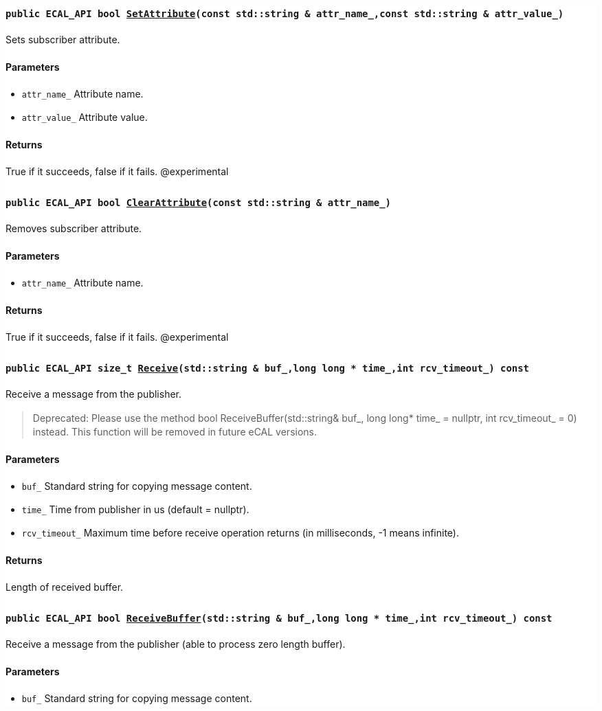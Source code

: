 ### `public ECAL_API bool `[`SetAttribute`](#d3/d33/classeCAL_1_1CSubscriber_1ac492eeefdacaeed58903de10231e1d85)`(const std::string & attr_name_,const std::string & attr_value_)` 

Sets subscriber attribute.

#### Parameters
* `attr_name_` Attribute name. 

* `attr_value_` Attribute value.

#### Returns
True if it succeeds, false if it fails. @experimental

### `public ECAL_API bool `[`ClearAttribute`](#d3/d33/classeCAL_1_1CSubscriber_1a36bbd182dffd749747a45647fb2c11a0)`(const std::string & attr_name_)` 

Removes subscriber attribute.

#### Parameters
* `attr_name_` Attribute name.

#### Returns
True if it succeeds, false if it fails. @experimental

### `public ECAL_API size_t `[`Receive`](#d3/d33/classeCAL_1_1CSubscriber_1aeed17e22a271f1bfe41f14fc472a329f)`(std::string & buf_,long long * time_,int rcv_timeout_) const` 

Receive a message from the publisher.

> Deprecated: Please use the method bool ReceiveBuffer(std::string& buf_, long long* time_ = nullptr, int rcv_timeout_ = 0) instead. This function will be removed in future eCAL versions.

#### Parameters
* `buf_` Standard string for copying message content. 

* `time_` Time from publisher in us (default = nullptr). 

* `rcv_timeout_` Maximum time before receive operation returns (in milliseconds, -1 means infinite).

#### Returns
Length of received buffer.

### `public ECAL_API bool `[`ReceiveBuffer`](#d3/d33/classeCAL_1_1CSubscriber_1add17afc444fa01f1774a214a23d9eb2d)`(std::string & buf_,long long * time_,int rcv_timeout_) const` 

Receive a message from the publisher (able to process zero length buffer).

#### Parameters
* `buf_` Standard string for copying message content. 
